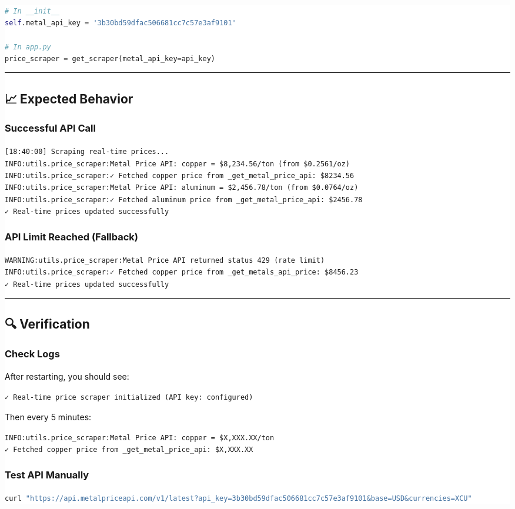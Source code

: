 ```python
# In __init__
self.metal_api_key = '3b30bd59dfac506681cc7c57e3af9101'

# In app.py
price_scraper = get_scraper(metal_api_key=api_key)
```

---

## 📈 Expected Behavior

### **Successful API Call**

```
[18:40:00] Scraping real-time prices...
INFO:utils.price_scraper:Metal Price API: copper = $8,234.56/ton (from $0.2561/oz)
INFO:utils.price_scraper:✓ Fetched copper price from _get_metal_price_api: $8234.56
INFO:utils.price_scraper:Metal Price API: aluminum = $2,456.78/ton (from $0.0764/oz)
INFO:utils.price_scraper:✓ Fetched aluminum price from _get_metal_price_api: $2456.78
✓ Real-time prices updated successfully
```

### **API Limit Reached (Fallback)**

```
WARNING:utils.price_scraper:Metal Price API returned status 429 (rate limit)
INFO:utils.price_scraper:✓ Fetched copper price from _get_metals_api_price: $8456.23
✓ Real-time prices updated successfully
```

---

## 🔍 Verification

### **Check Logs**

After restarting, you should see:

```
✓ Real-time price scraper initialized (API key: configured)
```

Then every 5 minutes:

```
INFO:utils.price_scraper:Metal Price API: copper = $X,XXX.XX/ton
✓ Fetched copper price from _get_metal_price_api: $X,XXX.XX
```

### **Test API Manually**

```bash
curl "https://api.metalpriceapi.com/v1/latest?api_key=3b30bd59dfac506681cc7c57e3af9101&base=USD&currencies=XCU"
```
